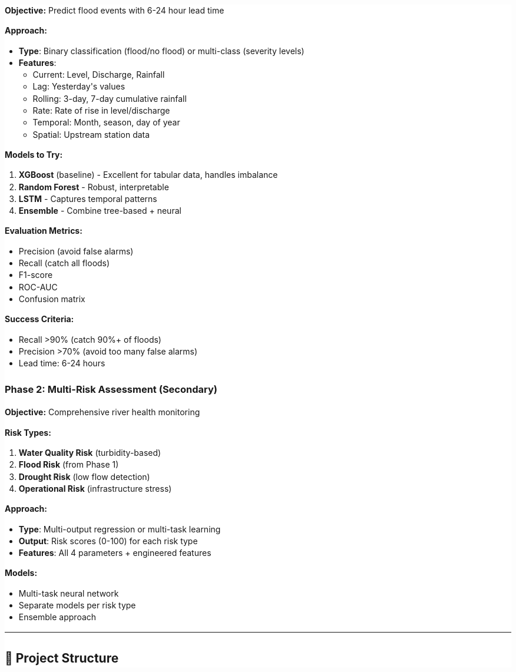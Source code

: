 **Objective:** Predict flood events with 6-24 hour lead time

**Approach:**
- **Type**: Binary classification (flood/no flood) or multi-class (severity levels)
- **Features**: 
  - Current: Level, Discharge, Rainfall
  - Lag: Yesterday's values
  - Rolling: 3-day, 7-day cumulative rainfall
  - Rate: Rate of rise in level/discharge
  - Temporal: Month, season, day of year
  - Spatial: Upstream station data

**Models to Try:**
1. **XGBoost** (baseline) - Excellent for tabular data, handles imbalance
2. **Random Forest** - Robust, interpretable
3. **LSTM** - Captures temporal patterns
4. **Ensemble** - Combine tree-based + neural

**Evaluation Metrics:**
- Precision (avoid false alarms)
- Recall (catch all floods)
- F1-score
- ROC-AUC
- Confusion matrix

**Success Criteria:**
- Recall >90% (catch 90%+ of floods)
- Precision >70% (avoid too many false alarms)
- Lead time: 6-24 hours

### Phase 2: Multi-Risk Assessment (Secondary)

**Objective:** Comprehensive river health monitoring

**Risk Types:**
1. **Water Quality Risk** (turbidity-based)
2. **Flood Risk** (from Phase 1)
3. **Drought Risk** (low flow detection)
4. **Operational Risk** (infrastructure stress)

**Approach:**
- **Type**: Multi-output regression or multi-task learning
- **Output**: Risk scores (0-100) for each risk type
- **Features**: All 4 parameters + engineered features

**Models:**
- Multi-task neural network
- Separate models per risk type
- Ensemble approach

---

## 📁 Project Structure
